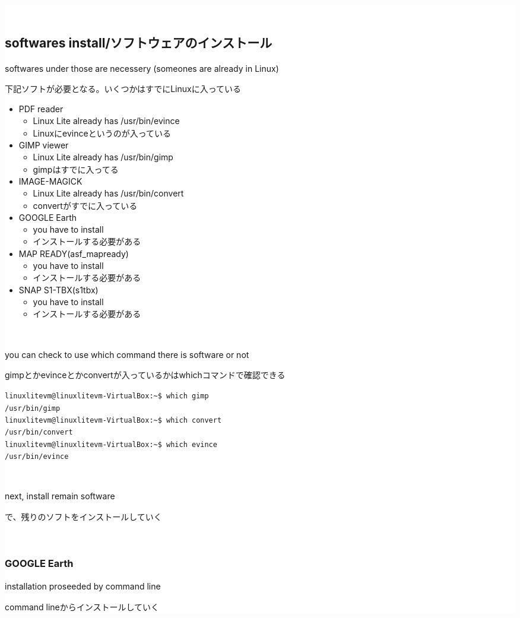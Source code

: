 
<br>

## softwares install/ソフトウェアのインストール

softwares under those are necessery (someones are already in Linux)

下記ソフトが必要となる。いくつかはすでにLinuxに入っている

- PDF reader
    - Linux Lite already has /usr/bin/evince
    - Linuxにevinceというのが入っている
- GIMP viewer
    - Linux Lite already has /usr/bin/gimp
    - gimpはすでに入ってる
- IMAGE-MAGICK
    - Linux Lite already has /usr/bin/convert
    - convertがすでに入っている
- GOOGLE Earth
    - you have to install
    - インストールする必要がある
- MAP READY(asf_mapready)
    - you have to install
    - インストールする必要がある
- SNAP S1-TBX(s1tbx)
    - you have to install
    - インストールする必要がある

<br>

you can check to use which command there is software or not

gimpとかevinceとかconvertが入っているかはwhichコマンドで確認できる

```
linuxlitevm@linuxlitevm-VirtualBox:~$ which gimp
/usr/bin/gimp
linuxlitevm@linuxlitevm-VirtualBox:~$ which convert
/usr/bin/convert
linuxlitevm@linuxlitevm-VirtualBox:~$ which evince
/usr/bin/evince
```

<br>


next, install remain software

で、残りのソフトをインストールしていく

<br>

### GOOGLE Earth

installation proseeded by command line

command lineからインストールしていく
